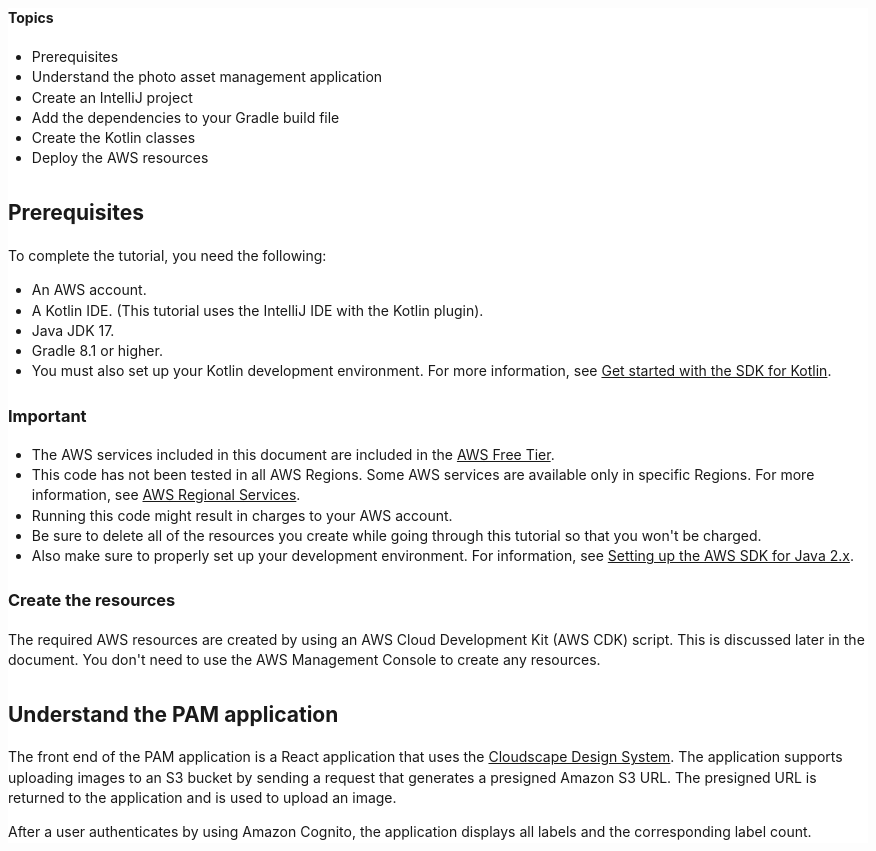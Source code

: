 #### Topics

+ Prerequisites
+ Understand the photo asset management application
+ Create an IntelliJ project
+ Add the dependencies to your Gradle build file
+ Create the Kotlin classes
+ Deploy the AWS resources

## Prerequisites

To complete the tutorial, you need the following:

+ An AWS account.
+ A Kotlin IDE. (This tutorial uses the IntelliJ IDE with the Kotlin plugin).
+ Java JDK 17.
+ Gradle 8.1 or higher.
+ You must also set up your Kotlin development environment. For more information, see [Get started with the SDK for Kotlin](https://docs.aws.amazon.com/sdk-for-kotlin/latest/developer-guide/setup.html).

### Important

+ The AWS services included in this document are included in the [AWS Free Tier](https://aws.amazon.com/free/?all-free-tier.sort-by=item.additionalFields.SortRank&all-free-tier.sort-order=asc).
+  This code has not been tested in all AWS Regions. Some AWS services are available only in specific Regions. For more information, see [AWS Regional Services](https://aws.amazon.com/about-aws/global-infrastructure/regional-product-services). 
+ Running this code might result in charges to your AWS account. 
+ Be sure to delete all of the resources you create while going through this tutorial so that you won't be charged.
+ Also make sure to properly set up your development environment. For information, see [Setting up the AWS SDK for Java 2.x](https://docs.aws.amazon.com/sdk-for-java/latest/developer-guide/setup.html).

### Create the resources

The required AWS resources are created by using an AWS Cloud Development Kit (AWS CDK) script. This is discussed later in the document. You don't need to use the AWS Management Console to create any resources. 

## Understand the PAM application

The front end of the PAM application is a React application that uses the [Cloudscape Design System](https://cloudscape.design/). The application supports uploading images to an S3 bucket by sending a request that generates a presigned Amazon S3 URL. The presigned URL is returned to the application and is used to upload an image. 

After a user authenticates by using Amazon Cognito, the application displays all labels and the corresponding label count. 
